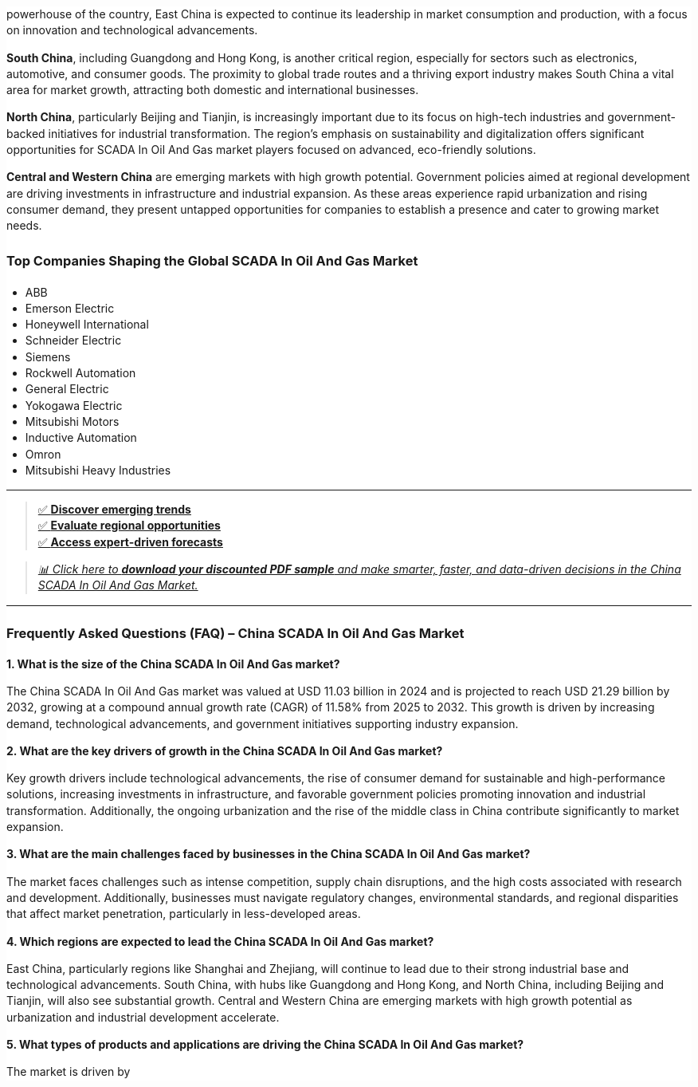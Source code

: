 powerhouse of the country, East China is expected to continue its leadership in market consumption and production, with a focus on innovation and technological advancements.</p><p class="" data-start="801" data-end="1129"><strong data-start="801" data-end="816">South China</strong>, including Guangdong and Hong Kong, is another critical region, especially for sectors such as electronics, automotive, and consumer goods. The proximity to global trade routes and a thriving export industry makes South China a vital area for market growth, attracting both domestic and international businesses.</p><p class="" data-start="1131" data-end="1474"><strong data-start="1131" data-end="1146">North China</strong>, particularly Beijing and Tianjin, is increasingly important due to its focus on high-tech industries and government-backed initiatives for industrial transformation. The region&rsquo;s emphasis on sustainability and digitalization offers significant opportunities for SCADA In Oil And Gas market players focused on advanced, eco-friendly solutions.</p><p class="" data-start="1476" data-end="1854"><strong data-start="1476" data-end="1505">Central and Western China</strong> are emerging markets with high growth potential. Government policies aimed at regional development are driving investments in infrastructure and industrial expansion. As these areas experience rapid urbanization and rising consumer demand, they present untapped opportunities for companies to establish a presence and cater to growing market needs.</p><p class="" data-start="1856" data-end="2046"><h3>Top Companies Shaping the Global SCADA In Oil And Gas Market </h3><ul><li>ABB</li><li> Emerson Electric</li><li> Honeywell International</li><li> Schneider Electric</li><li> Siemens</li><li> Rockwell Automation</li><li> General Electric</li><li> Yokogawa Electric</li><li> Mitsubishi Motors</li><li> Inductive Automation</li><li> Omron</li><li> Mitsubishi Heavy Industries</li></ul></p><hr /><blockquote><p><a href="https://www.marketresearchintellect.com/ask-for-discount/?rid=1074114&amp;utm_source=Github-China&amp;utm_medium=019">✅ <strong data-start="617" data-end="645">Discover emerging trends</strong></a><br data-start="645" data-end="648" /><a href="https://www.marketresearchintellect.com/ask-for-discount/?rid=1074114&amp;utm_source=Github-China&amp;utm_medium=019"> ✅ <strong data-start="650" data-end="685">Evaluate regional opportunities</strong></a><br data-start="685" data-end="688" /><a href="https://www.marketresearchintellect.com/ask-for-discount/?rid=1074114&amp;utm_source=Github-China&amp;utm_medium=019"> ✅ <strong data-start="690" data-end="724">Access expert-driven forecasts</strong></a></p></blockquote><blockquote><p class="" data-start="728" data-end="864"><a href="https://www.marketresearchintellect.com/ask-for-discount/?rid=1074114&amp;utm_source=Github-China&amp;utm_medium=019"><em>📊 Click&nbsp;here to <strong data-start="746" data-end="785">download your discounted PDF sample</strong> and make smarter, faster, and data-driven decisions in the China SCADA In Oil And Gas Market.</em></a></p></blockquote><hr /><h3 class="" data-start="169" data-end="229"><strong data-start="173" data-end="229">Frequently Asked Questions (FAQ) &ndash; China SCADA In Oil And Gas Market</strong></h3><p class="" data-start="231" data-end="601"><strong data-start="231" data-end="280">1. What is the size of the China SCADA In Oil And Gas market?</strong></p><p class="" data-start="231" data-end="601">The China SCADA In Oil And Gas market was valued at USD 11.03 billion in 2024 and is projected to reach USD 21.29 billion by 2032, growing at a compound annual growth rate (CAGR) of 11.58% from 2025 to 2032. This growth is driven by increasing demand, technological advancements, and government initiatives supporting industry expansion.</p><p class="" data-start="603" data-end="1058"><strong data-start="603" data-end="670">2. What are the key drivers of growth in the China SCADA In Oil And Gas market?</strong></p><p class="" data-start="603" data-end="1058">Key growth drivers include technological advancements, the rise of consumer demand for sustainable and high-performance solutions, increasing investments in infrastructure, and favorable government policies promoting innovation and industrial transformation. Additionally, the ongoing urbanization and the rise of the middle class in China contribute significantly to market expansion.</p><p class="" data-start="1060" data-end="1466"><strong data-start="1060" data-end="1141">3. What are the main challenges faced by businesses in the China SCADA In Oil And Gas market?</strong></p><p class="" data-start="1060" data-end="1466">The market faces challenges such as intense competition, supply chain disruptions, and the high costs associated with research and development. Additionally, businesses must navigate regulatory changes, environmental standards, and regional disparities that affect market penetration, particularly in less-developed areas.</p><p class="" data-start="1468" data-end="1949"><strong data-start="1468" data-end="1532">4. Which regions are expected to lead the China SCADA In Oil And Gas market?</strong></p><p class="" data-start="1468" data-end="1949">East China, particularly regions like Shanghai and Zhejiang, will continue to lead due to their strong industrial base and technological advancements. South China, with hubs like Guangdong and Hong Kong, and North China, including Beijing and Tianjin, will also see substantial growth. Central and Western China are emerging markets with high growth potential as urbanization and industrial development accelerate.</p><p class="" data-start="1951" data-end="2402"><strong data-start="1951" data-end="2032">5. What types of products and applications are driving the China SCADA In Oil And Gas market?</strong></p><p class="" data-start="1951" data-end="2402">The market is driven by
